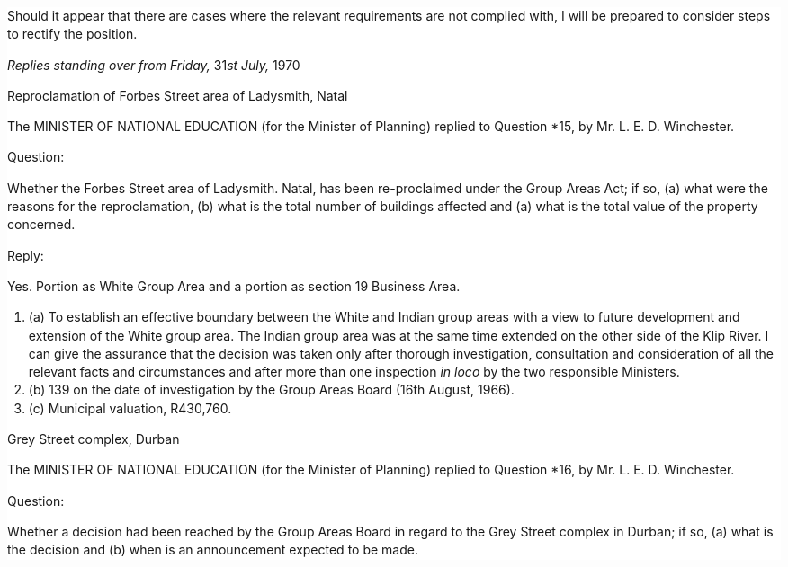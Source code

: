 <p>Should it appear that there are cases where the relevant requirements are not complied with, I will be prepared to consider steps to rectify the position.</p>

</answer>

<p><i>Replies standing over from Friday,</i> 31<i>st July,</i> 1970</p>

</oralStatements>

<oralStatements>

<heading>Reproclamation of Forbes Street area of Ladysmith, Natal</heading>

<p>The MINISTER OF NATIONAL EDUCATION (for the Minister of Planning) replied to Question *15, by Mr. L. E. D. Winchester.</p>

<question by="#winchester" to="#minister_of_national_education">

<heading>Question:</heading>

<p>Whether the Forbes Street area of Ladysmith. Natal, has been re-proclaimed under the Group Areas Act; if so, (a) what were the reasons for the reproclamation, (b) what is the total number of buildings affected and (a) what is the total value of the property concerned.</p>

</question>

<answer by="#minister_of_national_education" to="#winchester">

<heading>Reply:</heading>

<p>Yes. Portion as White Group Area and a portion as section 19 Business Area.</p>

<ol>

<li>(a) To establish an effective boundary between the White and Indian group areas with a view to future development and extension of the White group area. The Indian group area was at the same time extended on the other side of the Klip River. I can give the assurance that the decision was taken only after thorough investigation, consultation and consideration of all the relevant facts and circumstances and after more than one inspection <i>in loco</i> by the two responsible Ministers.</li>

<li>(b) 139 on the date of investigation by the Group Areas Board (16th August, 1966).</li>

<li>(c) Municipal valuation, R430,760.</li>

</ol>

</answer>

</oralStatements>

<oralStatements>

<heading>Grey Street complex, Durban</heading>

<p>The MINISTER OF NATIONAL EDUCATION (for the Minister of Planning) replied to Question *16, by Mr. L. E. D. Winchester.</p>

<question by="#winchester" to="#minister_of_national_education">

<heading>Question:</heading>

<p>Whether a decision had been reached by the Group Areas Board in regard to the Grey Street complex in Durban; if so, (a) what is the decision and (b) when is an announcement expected to be made.</p>
